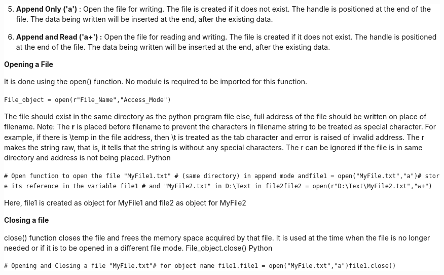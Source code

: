 5.  <span class="text-4505230f--TextH400-3033861f--textContentFamily-49a318e1"><span data-key="364b2a15e1b0404596d0c1e5abeda15e"><span data-offset-key="364b2a15e1b0404596d0c1e5abeda15e:0">**Append Only ('a')**</span><span data-offset-key="364b2a15e1b0404596d0c1e5abeda15e:1"> : Open the file for writing. The file is created if it does not exist. The handle is positioned at the end of the file. The data being written will be inserted at the end, after the existing data.</span></span></span>

6.  <span class="text-4505230f--TextH400-3033861f--textContentFamily-49a318e1"><span data-key="a776b0547f9f4fa49ab3ae3e285f294f"><span data-offset-key="a776b0547f9f4fa49ab3ae3e285f294f:0">**Append and Read ('a+') :**</span><span data-offset-key="a776b0547f9f4fa49ab3ae3e285f294f:1"> Open the file for reading and writing. The file is created if it does not exist. The handle is positioned at the end of the file. The data being written will be inserted at the end, after the existing data.</span></span></span>

<span class="text-4505230f--TextH400-3033861f--textContentFamily-49a318e1"><span data-key="6d14be2f3cc94922a47f1b230861eb5d"><span data-offset-key="6d14be2f3cc94922a47f1b230861eb5d:0">**Opening a File**</span></span></span>

<span class="text-4505230f--TextH400-3033861f--textContentFamily-49a318e1"><span data-key="6ed8b2af207841cfa4cc9972bd9d3e82"><span data-offset-key="6ed8b2af207841cfa4cc9972bd9d3e82:0"> It is done using the open() function. No module is required to be imported for this function. </span></span></span>

    File_object = open(r"File_Name","Access_Mode")

<span class="text-4505230f--TextH400-3033861f--textContentFamily-49a318e1"><span data-key="eb3b1f2a88564b40a5b741040d8f184a"><span data-offset-key="eb3b1f2a88564b40a5b741040d8f184a:0"> The file should exist in the same directory as the python program file else, full address of the file should be written on place of filename. Note: The </span><span data-offset-key="eb3b1f2a88564b40a5b741040d8f184a:1">**r**</span><span data-offset-key="eb3b1f2a88564b40a5b741040d8f184a:2"> is placed before filename to prevent the characters in filename string to be treated as special character. For example, if there is \\temp in the file address, then \\t is treated as the tab character and error is raised of invalid address. The r makes the string raw, that is, it tells that the string is without any special characters. The r can be ignored if the file is in same directory and address is not being placed. Python</span></span></span>

    ​# Open function to open the file "MyFile1.txt" # (same directory) in append mode andfile1 = open("MyFile.txt","a")​# store its reference in the variable file1 # and "MyFile2.txt" in D:\Text in file2file2 = open(r"D:\Text\MyFile2.txt","w+")​

<span class="text-4505230f--TextH400-3033861f--textContentFamily-49a318e1"><span data-key="b276684abc2b4f54a95ada4501c93005"><span data-offset-key="b276684abc2b4f54a95ada4501c93005:0">Here, file1 is created as object for MyFile1 and file2 as object for MyFile2 </span></span></span>

<span class="text-4505230f--TextH400-3033861f--textContentFamily-49a318e1"><span data-key="d37cce4a8fd54a7aa447ccd65e6df58a"><span data-offset-key="d37cce4a8fd54a7aa447ccd65e6df58a:0">**Closing a file**</span></span></span>

<span class="text-4505230f--TextH400-3033861f--textContentFamily-49a318e1"><span data-key="39e200d644fe45f1b417632cec3592f0"><span data-offset-key="39e200d644fe45f1b417632cec3592f0:0"> close() function closes the file and frees the memory space acquired by that file. It is used at the time when the file is no longer needed or if it is to be opened in a different file mode. File\_object.close() Python</span></span></span>

    ​# Opening and Closing a file "MyFile.txt"# for object name file1.file1 = open("MyFile.txt","a")file1.close()
